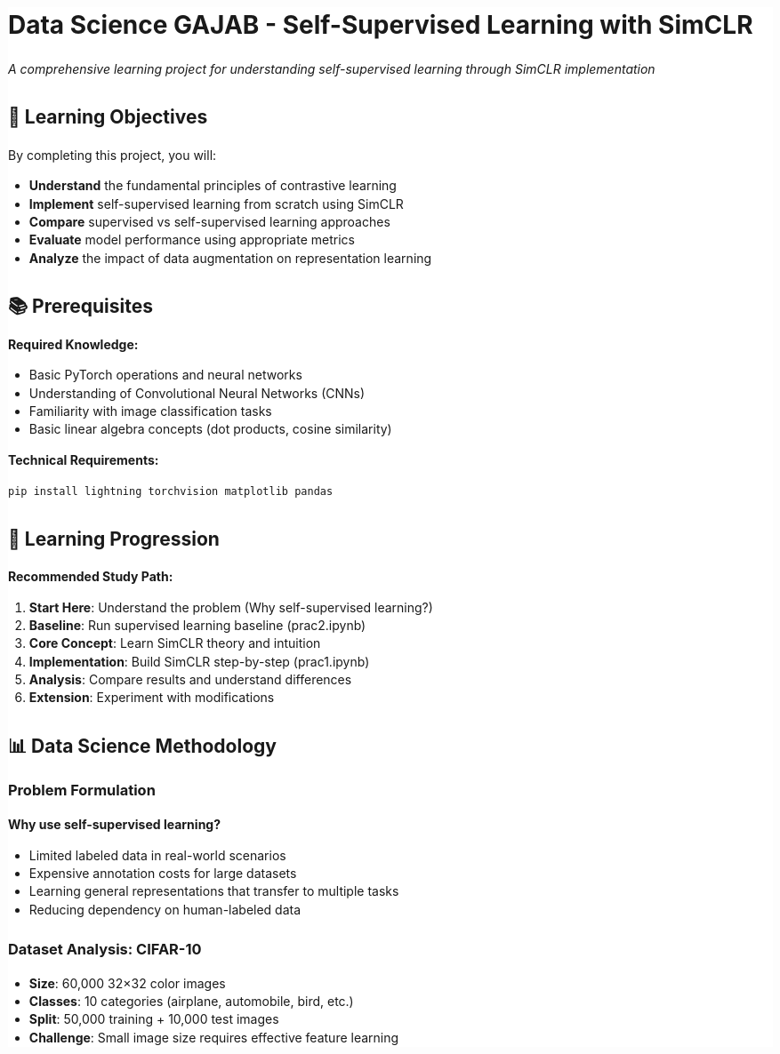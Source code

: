 # Data Science GAJAB - Self-Supervised Learning with SimCLR

*A comprehensive learning project for understanding self-supervised learning through SimCLR implementation*

## 🎯 Learning Objectives

By completing this project, you will:
- **Understand** the fundamental principles of contrastive learning
- **Implement** self-supervised learning from scratch using SimCLR
- **Compare** supervised vs self-supervised learning approaches
- **Evaluate** model performance using appropriate metrics
- **Analyze** the impact of data augmentation on representation learning

## 📚 Prerequisites

**Required Knowledge:**
- Basic PyTorch operations and neural networks
- Understanding of Convolutional Neural Networks (CNNs)
- Familiarity with image classification tasks
- Basic linear algebra concepts (dot products, cosine similarity)

**Technical Requirements:**
```bash
pip install lightning torchvision matplotlib pandas
```

## 🎯 Learning Progression

**Recommended Study Path:**
1. **Start Here**: Understand the problem (Why self-supervised learning?)
2. **Baseline**: Run supervised learning baseline (prac2.ipynb)
3. **Core Concept**: Learn SimCLR theory and intuition
4. **Implementation**: Build SimCLR step-by-step (prac1.ipynb)
5. **Analysis**: Compare results and understand differences
6. **Extension**: Experiment with modifications

## 📊 Data Science Methodology

### Problem Formulation
**Why use self-supervised learning?**
- Limited labeled data in real-world scenarios
- Expensive annotation costs for large datasets
- Learning general representations that transfer to multiple tasks
- Reducing dependency on human-labeled data

### Dataset Analysis: CIFAR-10
- **Size**: 60,000 32×32 color images
- **Classes**: 10 categories (airplane, automobile, bird, etc.)
- **Split**: 50,000 training + 10,000 test images
- **Challenge**: Small image size requires effective feature learning
